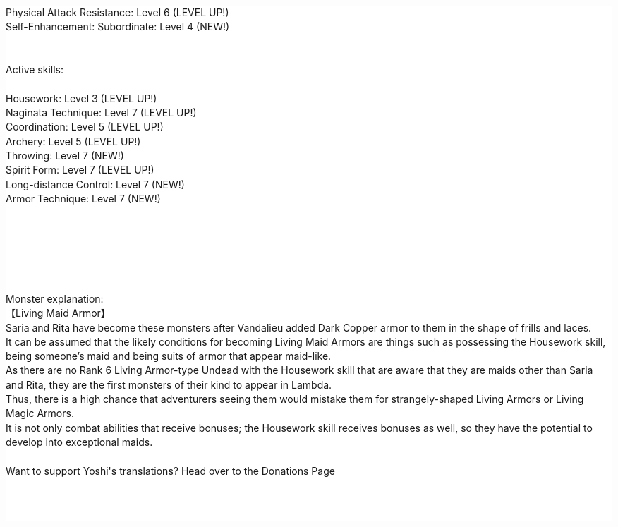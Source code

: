 Physical Attack Resistance: Level 6 (LEVEL UP!)<br/>
Self-Enhancement: Subordinate: Level 4 (NEW!)<br/>
<br/>
<br/>
Active skills:<br/>
<br/>
Housework: Level 3 (LEVEL UP!)<br/>
Naginata Technique: Level 7 (LEVEL UP!)<br/>
Coordination: Level 5 (LEVEL UP!)<br/>
Archery: Level 5 (LEVEL UP!)<br/>
Throwing: Level 7 (NEW!)<br/>
Spirit Form: Level 7 (LEVEL UP!)<br/>
Long-distance Control: Level 7 (NEW!)<br/>
Armor Technique: Level 7 (NEW!)<br/>
<br/>
<br/>
<br/>
<br/>
<br/>
<br/>
Monster explanation:<br/>
【Living Maid Armor】<br/>
Saria and Rita have become these monsters after Vandalieu added Dark Copper armor to them in the shape of frills and laces.<br/>
It can be assumed that the likely conditions for becoming Living Maid Armors are things such as possessing the Housework skill, being someone’s maid and being suits of armor that appear maid-like.<br/>
As there are no Rank 6 Living Armor-type Undead with the Housework skill that are aware that they are maids other than Saria and Rita, they are the first monsters of their kind to appear in Lambda.<br/>
Thus, there is a high chance that adventurers seeing them would mistake them for strangely-shaped Living Armors or Living Magic Armors.<br/>
It is not only combat abilities that receive bonuses; the Housework skill receives bonuses as well, so they have the potential to develop into exceptional maids.<br/>
<br/>
Want to support Yoshi's translations? Head over to the Donations Page<br/>
  <br/>
<br/>
<br/>
